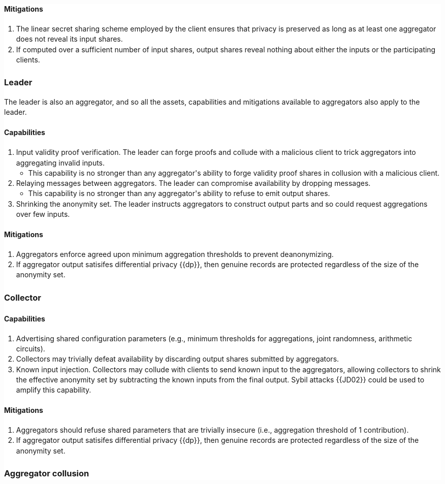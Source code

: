 #### Mitigations

1. The linear secret sharing scheme employed by the client ensures that privacy
   is preserved as long as at least one aggregator does not reveal its input
   shares.
1. If computed over a sufficient number of input shares, output shares reveal
   nothing about either the inputs or the participating clients.

### Leader

The leader is also an aggregator, and so all the assets, capabilities and
mitigations available to aggregators also apply to the leader.

#### Capabilities

1. Input validity proof verification. The leader can forge proofs and collude
   with a malicious client to trick aggregators into aggregating invalid inputs.
     * This capability is no stronger than any aggregator's ability to forge
       validity proof shares in collusion with a malicious client.
1. Relaying messages between aggregators. The leader can compromise availability
   by dropping messages.
     * This capability is no stronger than any aggregator's ability to refuse to
       emit output shares.
1. Shrinking the anonymity set. The leader instructs aggregators to construct
   output parts and so could request aggregations over few inputs.

#### Mitigations

1. Aggregators enforce agreed upon minimum aggregation thresholds to prevent
   deanonymizing.
1. If aggregator output satisifes differential privacy {{dp}}, then genuine
   records are protected regardless of the size of the anonymity set.

### Collector

#### Capabilities

1. Advertising shared configuration parameters (e.g., minimum thresholds for
   aggregations, joint randomness, arithmetic circuits).
1. Collectors may trivially defeat availability by discarding output shares
   submitted by aggregators.
1. Known input injection. Collectors may collude with clients to send known
   input to the aggregators, allowing collectors to shrink the effective
   anonymity set by subtracting the known inputs from the final output.
   Sybil attacks {{JD02}} could be used to amplify this capability.

#### Mitigations

1. Aggregators should refuse shared parameters that are trivially insecure
   (i.e., aggregation threshold of 1 contribution).
1. If aggregator output satisifes differential privacy {{dp}}, then genuine
   records are protected regardless of the size of the anonymity set.

### Aggregator collusion
